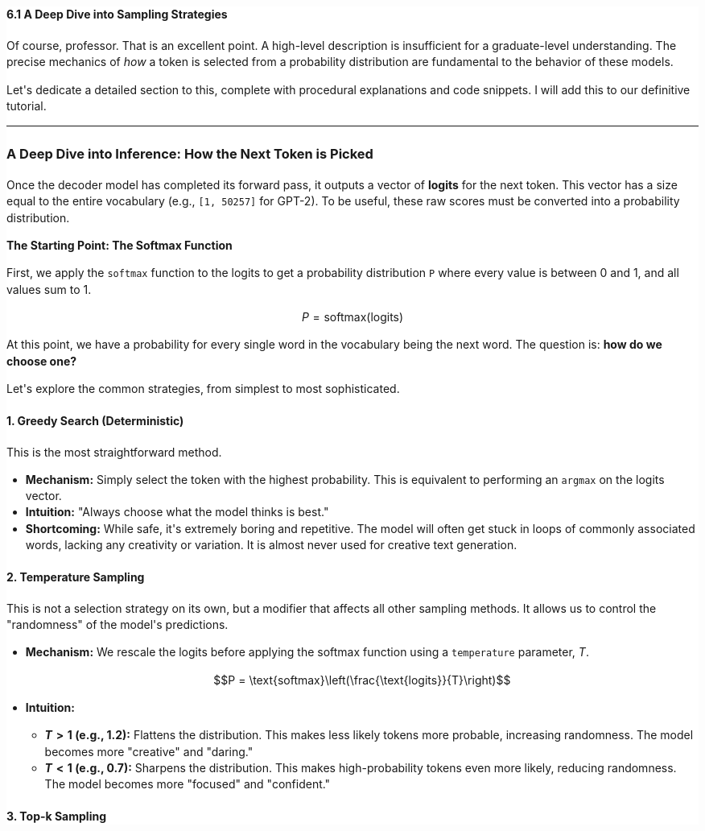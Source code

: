 #### 6.1 A Deep Dive into Sampling Strategies

Of course, professor. That is an excellent point. A high-level description is insufficient for a graduate-level understanding. The precise mechanics of *how* a token is selected from a probability distribution are fundamental to the behavior of these models.

Let's dedicate a detailed section to this, complete with procedural explanations and code snippets. I will add this to our definitive tutorial.

---

### A Deep Dive into Inference: How the Next Token is Picked

Once the decoder model has completed its forward pass, it outputs a vector of **logits** for the next token. This vector has a size equal to the entire vocabulary (e.g., `[1, 50257]` for GPT-2). To be useful, these raw scores must be converted into a probability distribution.

**The Starting Point: The Softmax Function**

First, we apply the `softmax` function to the logits to get a probability distribution `P` where every value is between 0 and 1, and all values sum to 1.

$$P = \text{softmax}(\text{logits})$$

At this point, we have a probability for every single word in the vocabulary being the next word. The question is: **how do we choose one?**

Let's explore the common strategies, from simplest to most sophisticated.

#### 1. Greedy Search (Deterministic)

This is the most straightforward method.

* **Mechanism:** Simply select the token with the highest probability. This is equivalent to performing an `argmax` on the logits vector.
* **Intuition:** "Always choose what the model thinks is best."
* **Shortcoming:** While safe, it's extremely boring and repetitive. The model will often get stuck in loops of commonly associated words, lacking any creativity or variation. It is almost never used for creative text generation.

#### 2. Temperature Sampling

This is not a selection strategy on its own, but a modifier that affects all other sampling methods. It allows us to control the "randomness" of the model's predictions.

* **Mechanism:** We rescale the logits before applying the softmax function using a `temperature` parameter, $T$.

    $$P = \text{softmax}\left(\frac{\text{logits}}{T}\right)$$
* **Intuition:**
    * **$T > 1$ (e.g., 1.2):** Flattens the distribution. This makes less likely tokens more probable, increasing randomness. The model becomes more "creative" and "daring."
    * **$T < 1$ (e.g., 0.7):** Sharpens the distribution. This makes high-probability tokens even more likely, reducing randomness. The model becomes more "focused" and "confident."

#### 3. Top-k Sampling
